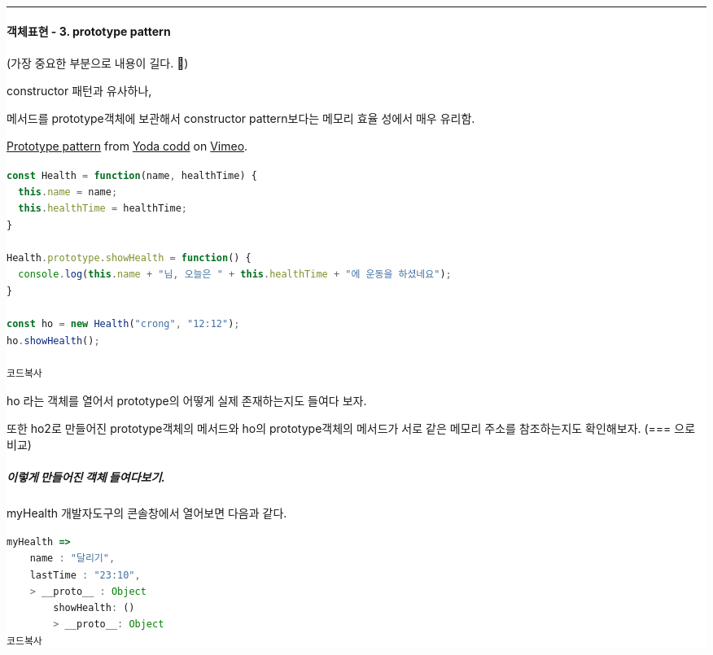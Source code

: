 ------

#### 객체표현 - 3. prototype pattern

(가장 중요한 부분으로 내용이 길다. 🚂)

constructor 패턴과 유사하나,

메서드를 prototype객체에 보관해서 constructor pattern보다는 메모리 효율 성에서 매우 유리함.

<iframe src="https://player.vimeo.com/video/266039157" width="800" height="450" frameborder="0" webkitallowfullscreen="" mozallowfullscreen="" allowfullscreen="" style="margin: 0px; padding: 0px; border: 0px; font-style: normal; font-variant-ligatures: normal; font-variant-caps: normal; font-variant-numeric: inherit; font-variant-east-asian: inherit; font-weight: 400; font-stretch: inherit; font-size: 16px; line-height: 28.8px; font-family: &quot;Nanum Barun Gothic&quot;, Courier, &quot;Apple SD 산돌고딕 Neo&quot;, -apple-system, &quot;Lucida Grande&quot;, &quot;Apple SD Gothic Neo&quot;, &quot;맑은 고딕&quot;, &quot;Malgun Gothic&quot;, &quot;Segoe UI&quot;, 돋움, dotum, sans-serif; vertical-align: initial; box-sizing: border-box; color: rgb(51, 51, 51); letter-spacing: normal; orphans: 2; text-align: start; text-indent: 0px; text-transform: none; white-space: normal; widows: 2; word-spacing: 0px; -webkit-text-stroke-width: 0px; background-color: rgb(255, 255, 255); text-decoration-style: initial; text-decoration-color: initial;"></iframe>



[Prototype pattern](https://vimeo.com/266039157) from [Yoda codd](https://vimeo.com/codesquad) on [Vimeo](https://vimeo.com/).

```javascript
const Health = function(name, healthTime) {
  this.name = name;
  this.healthTime = healthTime;
}

Health.prototype.showHealth = function() {
  console.log(this.name + "님, 오늘은 " + this.healthTime + "에 운동을 하셨네요");
}

const ho = new Health("crong", "12:12");
ho.showHealth();

코드복사
```

ho 라는 객체를 열어서 prototype의 어떻게 실제 존재하는지도 들여다 보자.

또한 ho2로 만들어진 prototype객체의 메서드와 ho의 prototype객체의 메서드가 서로 같은 메모리 주소를 참조하는지도 확인해보자. (=== 으로 비교)

##### 이렇게 만들어진 객체 들여다보기.

myHealth 개발자도구의 콘솔창에서 열어보면 다음과 같다.

```javascript
myHealth => 
    name : "달리기", 
    lastTime : "23:10", 
    > __proto__ : Object
        showHealth: ()
        > __proto__: Object  
코드복사
```
